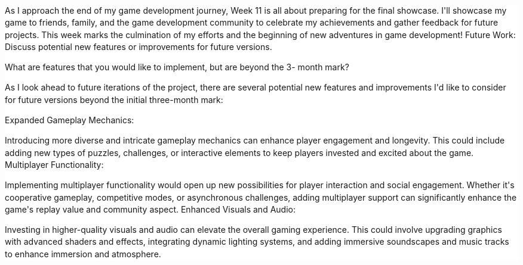 As I approach the end of my game development journey, Week 11 is all about preparing for the final showcase. I'll showcase my game to friends, family, and the game development community to celebrate my achievements and gather feedback for future projects. This week marks the culmination of my efforts and the beginning of new adventures in game development!
Future Work:
Discuss potential new features or improvements for future versions.

What are features that you would like to implement, but are beyond the 3- month mark?

As I look ahead to future iterations of the project, there are several potential new features and improvements I'd like to consider for future versions beyond the initial three-month mark:

Expanded Gameplay Mechanics:

Introducing more diverse and intricate gameplay mechanics can enhance player engagement and longevity. This could include adding new types of puzzles, challenges, or interactive elements to keep players invested and excited about the game.
Multiplayer Functionality:

Implementing multiplayer functionality would open up new possibilities for player interaction and social engagement. Whether it's cooperative gameplay, competitive modes, or asynchronous challenges, adding multiplayer support can significantly enhance the game's replay value and community aspect.
Enhanced Visuals and Audio:

Investing in higher-quality visuals and audio can elevate the overall gaming experience. This could involve upgrading graphics with advanced shaders and effects, integrating dynamic lighting systems, and adding immersive soundscapes and music tracks to enhance immersion and atmosphere.
